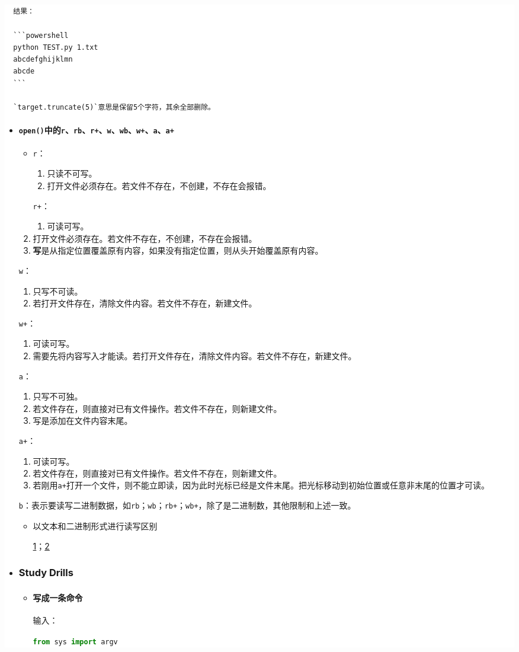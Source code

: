       结果：
  
      ```powershell
      python TEST.py 1.txt
      abcdefghijklmn
      abcde
      ```
  
      `target.truncate(5)`意思是保留5个字符，其余全部删除。
  
  * #### `open()`中的`r`、`rb`、`r+`、`w`、`wb`、`w+`、`a`、`a+`
  
    * `r`：
    
      1. 只读不可写。
      2. 打开文件必须存在。若文件不存在，不创建，不存在会报错。
    
      `r+`：
    
      1. 可读可写。
    2. 打开文件必须存在。若文件不存在，不创建，不存在会报错。
      3. **写**是从指定位置覆盖原有内容，如果没有指定位置，则从头开始覆盖原有内容。
    
      `w`：
    
      1. 只写不可读。
    2. 若打开文件存在，清除文件内容。若文件不存在，新建文件。
    
      `w+`：
    
      1. 可读可写。
    2. 需要先将内容写入才能读。若打开文件存在，清除文件内容。若文件不存在，新建文件。
    
    `a`：
    
      1. 只写不可独。
    2. 若文件存在，则直接对已有文件操作。若文件不存在，则新建文件。
      3. 写是添加在文件内容末尾。
    
      `a+`：
    
      1. 可读可写。
    2. 若文件存在，则直接对已有文件操作。若文件不存在，则新建文件。
      3. 若刚用`a+`打开一个文件，则不能立即读，因为此时光标已经是文件末尾。把光标移动到初始位置或任意非末尾的位置才可读。
    
      `b`：表示要读写二进制数据，如`rb`；`wb`；`rb+`；`wb+`，除了是二进制数，其他限制和上述一致。
    
    * 以文本和二进制形式进行读写区别
    
      [1](https://www.cnblogs.com/nulige/p/6128948.html)；[2](https://blog.csdn.net/String_guai/article/details/88076416)
  
* ### Study Drills

    * #### 写成一条命令

      输入：

      ```python
      from sys import argv
      